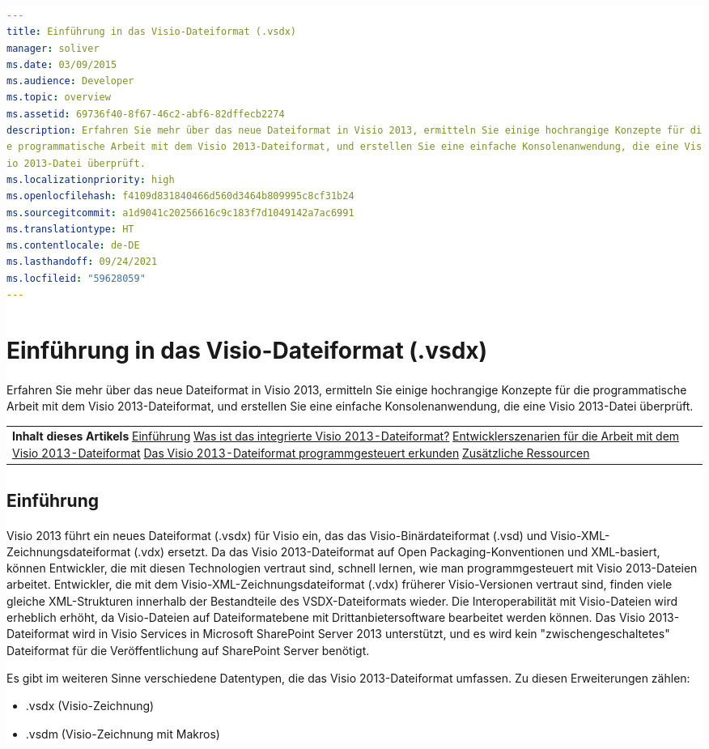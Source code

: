 ```yaml
---
title: Einführung in das Visio-Dateiformat (.vsdx)
manager: soliver
ms.date: 03/09/2015
ms.audience: Developer
ms.topic: overview
ms.assetid: 69736f40-8f67-46c2-abf6-82dffecb2274
description: Erfahren Sie mehr über das neue Dateiformat in Visio 2013, ermitteln Sie einige hochrangige Konzepte für die programmatische Arbeit mit dem Visio 2013-Dateiformat, und erstellen Sie eine einfache Konsolenanwendung, die eine Visio 2013-Datei überprüft.
ms.localizationpriority: high
ms.openlocfilehash: f4109d831840466d560d3464b809995c8cf31b24
ms.sourcegitcommit: a1d9041c20256616c9c183f7d1049142a7ac6991
ms.translationtype: HT
ms.contentlocale: de-DE
ms.lasthandoff: 09/24/2021
ms.locfileid: "59628059"
---
```

# <a name="introduction-to-the-visio-file-format-vsdx"></a>Einführung in das Visio-Dateiformat (.vsdx)

Erfahren Sie mehr über das neue Dateiformat in Visio 2013, ermitteln Sie einige hochrangige Konzepte für die programmatische Arbeit mit dem Visio 2013-Dateiformat, und erstellen Sie eine einfache Konsolenanwendung, die eine Visio 2013-Datei überprüft.
  
|||
|:-----|:-----|
|**Inhalt dieses Artikels**         [Einführung](#vis15_IntroVSDX_Intro)          [Was ist das integrierte Visio 2013-Dateiformat?](#vis15_IntroVSDX_What)          [Entwicklerszenarien für die Arbeit mit dem Visio 2013-Dateiformat](#vis15_IntroVSDX_Scenarios)          [Das Visio 2013-Dateiformat programmgesteuert erkunden](#vis15_IntroVSDX_Explore)          [Zusätzliche Ressourcen](#vis15_IntroVSDX_Resources)||
   
## <a name="introduction"></a>Einführung
<a name="vis15_IntroVSDX_Intro"> </a>

Visio 2013 führt ein neues Dateiformat (.vsdx) für Visio ein, das das Visio-Binärdateiformat (.vsd) und Visio-XML-Zeichnungsdateiformat (.vdx) ersetzt. Da das Visio 2013-Dateiformat auf Open Packaging-Konventionen und XML-basiert, können Entwickler, die mit diesen Technologien vertraut sind, schnell lernen, wie man programmgesteuert mit Visio 2013-Dateien arbeitet. Entwickler, die mit dem Visio-XML-Zeichnungsdateiformat (.vdx) früherer Visio-Versionen vertraut sind, finden viele gleiche XML-Strukturen innerhalb der Bestandteile des VSDX-Dateiformats wieder. Die Interoperabilität mit Visio-Dateien wird erheblich erhöht, da Visio-Dateien auf Dateiformatebene mit Drittanbietersoftware bearbeitet werden können. Das Visio 2013-Dateiformat wird in Visio Services in Microsoft SharePoint Server 2013 unterstützt, und es wird kein "zwischengeschaltetes" Dateiformat für die Veröffentlichung auf SharePoint Server benötigt.
  
Es gibt im weiteren Sinne verschiedene Datentypen, die das Visio 2013-Dateiformat umfassen. Zu diesen Erweiterungen zählen:
  
- .vsdx (Visio-Zeichnung)
    
- .vsdm (Visio-Zeichnung mit Makros)
    